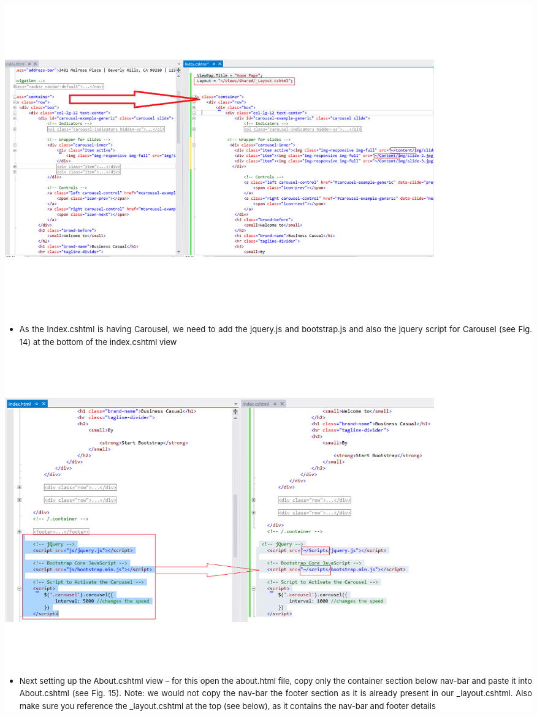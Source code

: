 <p><img id="159767" src="159767-fig%2013.png" alt="" width="700" height="500"></p>
<ul>
<li style="text-align:justify"><span style="font-size:small">As the Index.cshtml is having Carousel, we need to add the jquery.js and bootstrap.js and also the jquery script for Carousel (see Fig. 14) at the bottom of the index.cshtml view</span>
</li></ul>
<p><img id="159768" src="159768-fig%2014.png" alt="" width="700" height="500"></p>
<ul>
<li style="text-align:justify"><span style="font-size:small">Next setting up the About.cshtml view &ndash; for this open the about.html file, copy only the container section below nav-bar and paste it into About.cshtml (see Fig. 15). Note: we would not copy
 the nav-bar the footer section as it is already present in our _layout.cshtml. Also make sure you reference the _layout.cshtml at the top (see below), as it contains the nav-bar and footer details</span>
</li></ul>